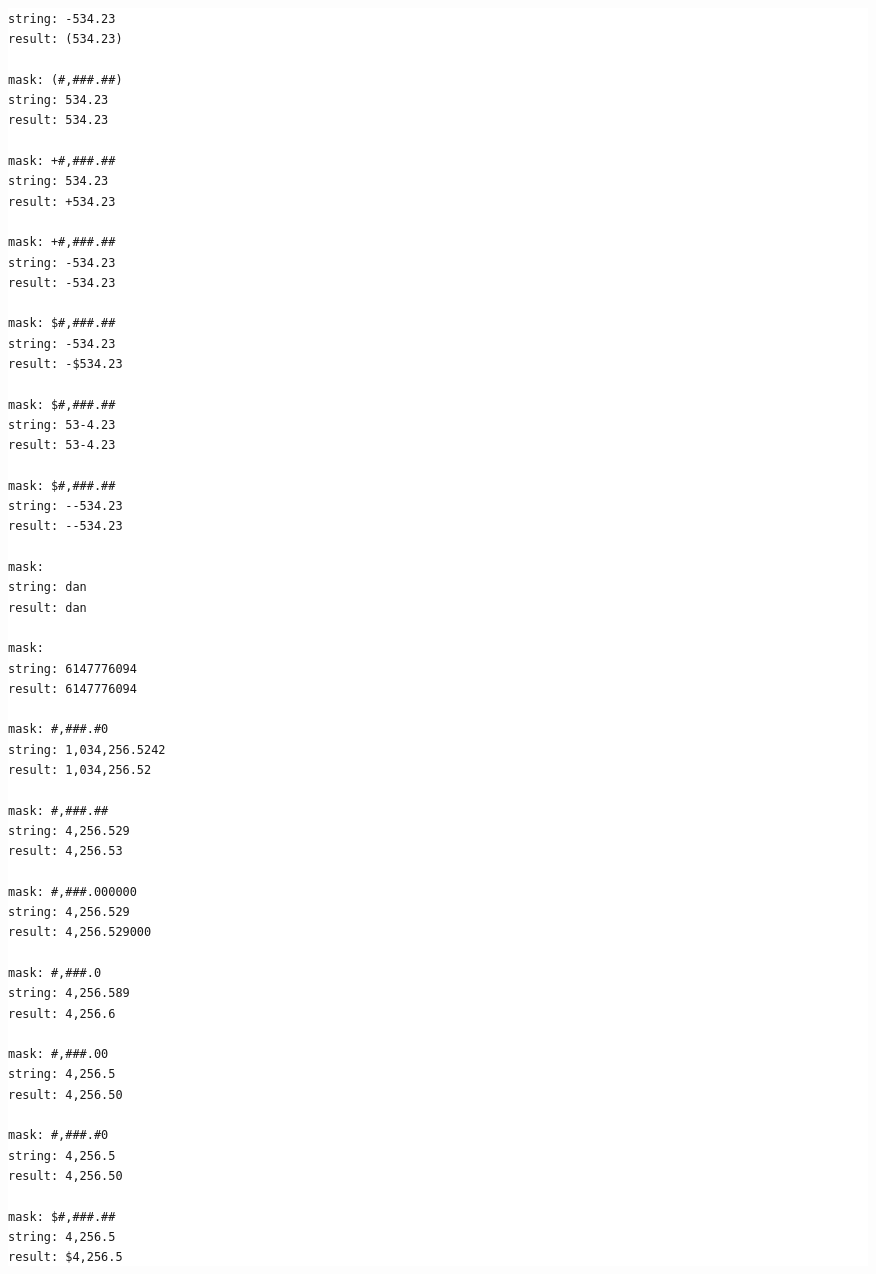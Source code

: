 ```
string: -534.23
result: (534.23)

mask: (#,###.##)
string: 534.23
result: 534.23

mask: +#,###.##
string: 534.23
result: +534.23

mask: +#,###.##
string: -534.23
result: -534.23

mask: $#,###.##
string: -534.23
result: -$534.23

mask: $#,###.##
string: 53-4.23
result: 53-4.23

mask: $#,###.##
string: --534.23
result: --534.23

mask:
string: dan
result: dan

mask:
string: 6147776094
result: 6147776094

mask: #,###.#0
string: 1,034,256.5242
result: 1,034,256.52

mask: #,###.##
string: 4,256.529
result: 4,256.53

mask: #,###.000000
string: 4,256.529
result: 4,256.529000

mask: #,###.0
string: 4,256.589
result: 4,256.6

mask: #,###.00
string: 4,256.5
result: 4,256.50

mask: #,###.#0
string: 4,256.5
result: 4,256.50

mask: $#,###.##
string: 4,256.5
result: $4,256.5

```